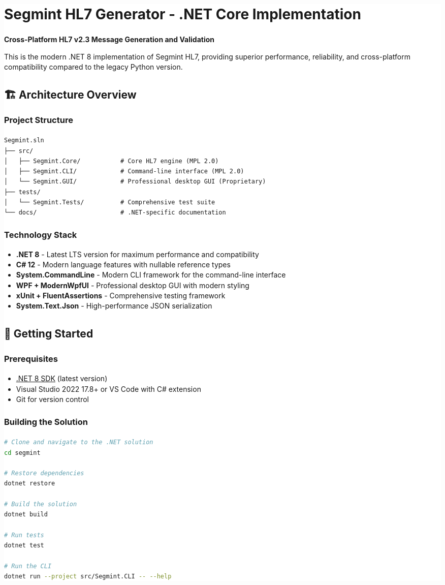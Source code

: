 # Segmint HL7 Generator - .NET Core Implementation

**Cross-Platform HL7 v2.3 Message Generation and Validation**

This is the modern .NET 8 implementation of Segmint HL7, providing superior performance, reliability, and cross-platform compatibility compared to the legacy Python version.

## 🏗️ Architecture Overview

### Project Structure

```
Segmint.sln
├── src/
│   ├── Segmint.Core/           # Core HL7 engine (MPL 2.0)
│   ├── Segmint.CLI/            # Command-line interface (MPL 2.0)
│   └── Segmint.GUI/            # Professional desktop GUI (Proprietary)
├── tests/
│   └── Segmint.Tests/          # Comprehensive test suite
└── docs/                       # .NET-specific documentation
```

### Technology Stack

- **.NET 8** - Latest LTS version for maximum performance and compatibility
- **C# 12** - Modern language features with nullable reference types
- **System.CommandLine** - Modern CLI framework for the command-line interface
- **WPF + ModernWpfUI** - Professional desktop GUI with modern styling
- **xUnit + FluentAssertions** - Comprehensive testing framework
- **System.Text.Json** - High-performance JSON serialization

## 🚀 Getting Started

### Prerequisites

- [.NET 8 SDK](https://dotnet.microsoft.com/download/dotnet/8.0) (latest version)
- Visual Studio 2022 17.8+ or VS Code with C# extension
- Git for version control

### Building the Solution

```bash
# Clone and navigate to the .NET solution
cd segmint

# Restore dependencies
dotnet restore

# Build the solution
dotnet build

# Run tests
dotnet test

# Run the CLI
dotnet run --project src/Segmint.CLI -- --help
```
